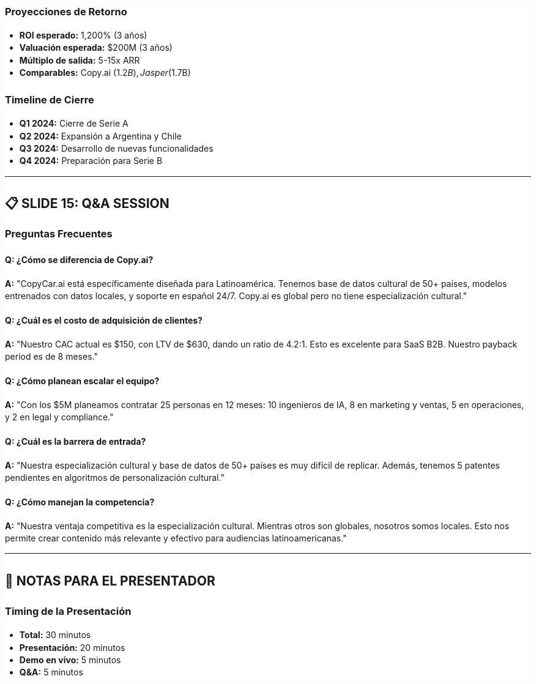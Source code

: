 ### **Proyecciones de Retorno**
- **ROI esperado:** 1,200% (3 años)
- **Valuación esperada:** $200M (3 años)
- **Múltiplo de salida:** 5-15x ARR
- **Comparables:** Copy.ai ($1.2B), Jasper ($1.7B)

### **Timeline de Cierre**
- **Q1 2024:** Cierre de Serie A
- **Q2 2024:** Expansión a Argentina y Chile
- **Q3 2024:** Desarrollo de nuevas funcionalidades
- **Q4 2024:** Preparación para Serie B

---

## 📋 **SLIDE 15: Q&A SESSION**

### **Preguntas Frecuentes**

#### **Q: ¿Cómo se diferencia de Copy.ai?**
**A:** "CopyCar.ai está específicamente diseñada para Latinoamérica. Tenemos base de datos cultural de 50+ países, modelos entrenados con datos locales, y soporte en español 24/7. Copy.ai es global pero no tiene especialización cultural."

#### **Q: ¿Cuál es el costo de adquisición de clientes?**
**A:** "Nuestro CAC actual es $150, con LTV de $630, dando un ratio de 4.2:1. Esto es excelente para SaaS B2B. Nuestro payback period es de 8 meses."

#### **Q: ¿Cómo planean escalar el equipo?**
**A:** "Con los $5M planeamos contratar 25 personas en 12 meses: 10 ingenieros de IA, 8 en marketing y ventas, 5 en operaciones, y 2 en legal y compliance."

#### **Q: ¿Cuál es la barrera de entrada?**
**A:** "Nuestra especialización cultural y base de datos de 50+ países es muy difícil de replicar. Además, tenemos 5 patentes pendientes en algoritmos de personalización cultural."

#### **Q: ¿Cómo manejan la competencia?**
**A:** "Nuestra ventaja competitiva es la especialización cultural. Mientras otros son globales, nosotros somos locales. Esto nos permite crear contenido más relevante y efectivo para audiencias latinoamericanas."

---

## 🎯 **NOTAS PARA EL PRESENTADOR**

### **Timing de la Presentación**
- **Total:** 30 minutos
- **Presentación:** 20 minutos
- **Demo en vivo:** 5 minutos
- **Q&A:** 5 minutos
